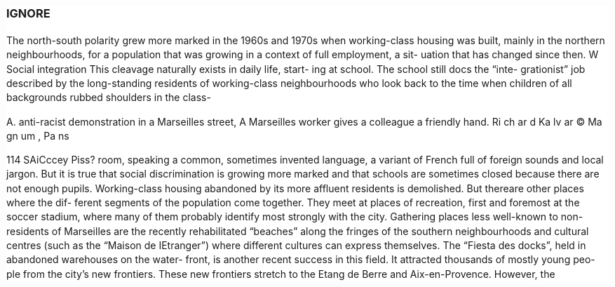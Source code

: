 ### IGNORE

The north-south polarity grew more marked 
in the 1960s and 1970s when working-class 
housing was built, mainly in the northern 
neighbourhoods, for a population that was 
growing in a context of full employment, a sit- 
uation that has changed since then. 
W Social integration 
This cleavage naturally exists in daily life, start- 
ing at school. The school still docs the “inte- 
grationist” job described by the long-standing 
residents of working-class neighbourhoods 
who look back to the time when children of 
all backgrounds rubbed shoulders in the class- 
  
A. anti-racist demonstration 
in a Marseilles street, 
A Marseilles worker gives a 
colleague a friendly hand. 
  Ri
ch
ar
d 
Ka
lv
ar
 © 
Ma
gn
um
, 
Pa
ns
 
114 
SAiCccey 
Piss? 
room, speaking a common, sometimes 
invented language, a variant of French full 
of foreign sounds and local jargon. But it is 
true that social discrimination is growing 
more marked and that schools are sometimes 
closed because there are not enough pupils. 
Working-class housing abandoned by its 
more affluent residents is demolished. 
But thereare other places where the dif- 
ferent segments of the population come 
together. They meet at places of recreation, 
first and foremost at the soccer stadium, 
where many of them probably identify most 
strongly with the city. Gathering places less 
well-known to non-residents of Marseilles 
are the recently rehabilitated “beaches” along 
the fringes of the southern neighbourhoods 
and cultural centres (such as the “Maison de 
IEtranger”) where different cultures can 
express themselves. The “Fiesta des docks”, 
held in abandoned warehouses on the water- 
front, is another recent success in this field. 
It attracted thousands of mostly young peo- 
ple from the city’s new frontiers. 
These new frontiers stretch to the Etang 
de Berre and Aix-en-Provence. However, the 

